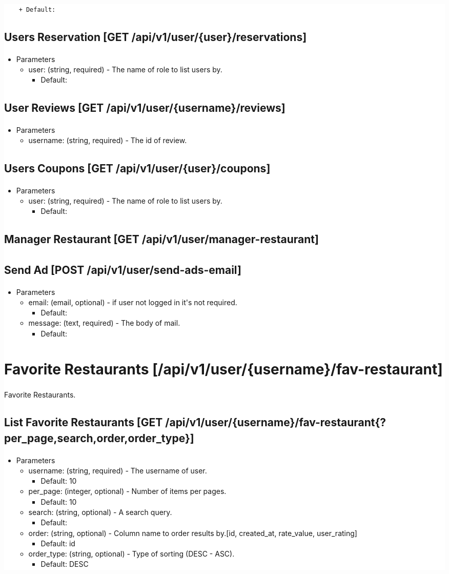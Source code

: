         + Default: 

## Users Reservation [GET /api/v1/user/{user}/reservations]


+ Parameters
    + user: (string, required) - The name of role to list users by.
        + Default: 

## User Reviews [GET /api/v1/user/{username}/reviews]


+ Parameters
    + username: (string, required) - The id of review.

## Users Coupons [GET /api/v1/user/{user}/coupons]


+ Parameters
    + user: (string, required) - The name of role to list users by.
        + Default: 

## Manager Restaurant [GET /api/v1/user/manager-restaurant]


## Send Ad [POST /api/v1/user/send-ads-email]


+ Parameters
    + email: (email, optional) - if user not logged in it's not required.
        + Default: 
    + message: (text, required) - The body of mail.
        + Default: 

# Favorite Restaurants [/api/v1/user/{username}/fav-restaurant]
Favorite Restaurants.

## List Favorite Restaurants [GET /api/v1/user/{username}/fav-restaurant{?per_page,search,order,order_type}]


+ Parameters
    + username: (string, required) - The username of user.
        + Default: 10
    + per_page: (integer, optional) - Number of items per pages.
        + Default: 10
    + search: (string, optional) - A search query.
        + Default: 
    + order: (string, optional) - Column name to order results by.[id, created_at, rate_value, user_rating]
        + Default: id
    + order_type: (string, optional) - Type of sorting (DESC - ASC).
        + Default: DESC
